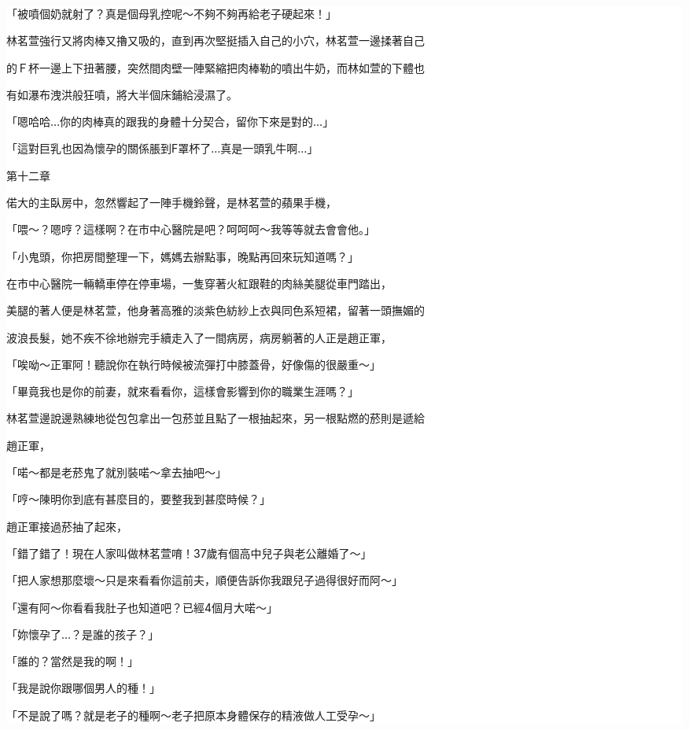 「被噴個奶就射了？真是個母乳控呢～不夠不夠再給老子硬起來！」

林茗萱強行又將肉棒又擼又吸的，直到再次堅挺插入自己的小穴，林茗萱一邊揉著自己

的Ｆ杯一邊上下扭著腰，突然間肉壁一陣緊縮把肉棒勒的噴出牛奶，而林如萱的下體也

有如瀑布洩洪般狂噴，將大半個床鋪給浸濕了。

「嗯哈哈…你的肉棒真的跟我的身體十分契合，留你下來是對的…」

「這對巨乳也因為懷孕的關係脹到F罩杯了…真是一頭乳牛啊…」







第十二章



偌大的主臥房中，忽然響起了一陣手機鈴聲，是林茗萱的蘋果手機，



「喂～？嗯哼？這樣啊？在市中心醫院是吧？呵呵呵～我等等就去會會他。」

「小鬼頭，你把房間整理一下，媽媽去辦點事，晚點再回來玩知道嗎？」

在市中心醫院一輛轎車停在停車場，一隻穿著火紅跟鞋的肉絲美腿從車門踏出，

美腿的著人便是林茗萱，他身著高雅的淡紫色紡紗上衣與同色系短裙，留著一頭撫媚的

波浪長髮，她不疾不徐地辦完手續走入了一間病房，病房躺著的人正是趙正軍，

「唉呦～正軍阿！聽說你在執行時候被流彈打中膝蓋骨，好像傷的很嚴重～」

「畢竟我也是你的前妻，就來看看你，這樣會影響到你的職業生涯嗎？」

林茗萱邊說邊熟練地從包包拿出一包菸並且點了一根抽起來，另一根點燃的菸則是遞給

趙正軍，

「喏～都是老菸鬼了就別裝喏～拿去抽吧～」



「哼～陳明你到底有甚麼目的，要整我到甚麼時候？」

趙正軍接過菸抽了起來，



「錯了錯了！現在人家叫做林茗萱唷！37歲有個高中兒子與老公離婚了～」

「把人家想那麼壞～只是來看看你這前夫，順便告訴你我跟兒子過得很好而阿～」

「還有阿～你看看我肚子也知道吧？已經4個月大喏～」

「妳懷孕了…？是誰的孩子？」



「誰的？當然是我的啊！」

「我是說你跟哪個男人的種！」

「不是說了嗎？就是老子的種啊～老子把原本身體保存的精液做人工受孕～」
